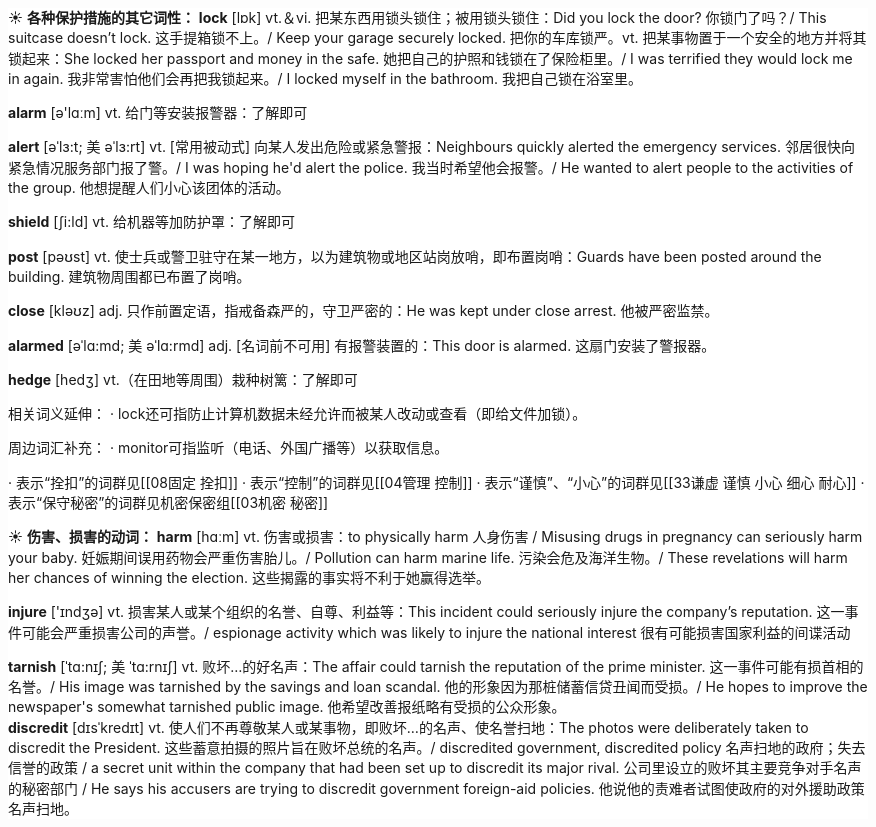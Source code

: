 ☀ <span class="category">**各种保护措施的其它词性：**</span>
<span class="vocabulary">**lock**</span> [lɒk] 
<span class="definition">vt.＆vi. 把某东西用锁头锁住；被用锁头锁住：</span>Did you lock the door? 你锁门了吗？/ This suitcase doesn’t lock. 这手提箱锁不上。/ Keep your garage securely locked. 把你的车库锁严。<span class="definition">vt. 把某事物置于一个安全的地方并将其锁起来：</span>She locked her passport and money in the safe. 她把自己的护照和钱锁在了保险柜里。/ I was terrified they would lock me in again. 我非常害怕他们会再把我锁起来。/ I locked myself in the bathroom. 我把自己锁在浴室里。
           
<span class="vocabulary">**alarm**</span> [ə'lɑːm] 
<span class="definition">vt. 给门等安装报警器：</span>了解即可
           
<span class="vocabulary">**alert**</span> [əˈlɜ:t; 美 əˈlɜ:rt]
<span class="definition">vt. [常用被动式] 向某人发出危险或紧急警报：</span>Neighbours quickly alerted the emergency services. 邻居很快向紧急情况服务部门报了警。/ I was hoping he'd alert the police. 我当时希望他会报警。/ He wanted to alert people to the activities of the group. 他想提醒人们小心该团体的活动。

<span class="vocabulary">**shield**</span> [ʃi:ld]
<span class="definition">vt. 给机器等加防护罩：</span>了解即可

<span class="vocabulary">**post**</span> [pəʊst] 
<span class="definition">vt. 使士兵或警卫驻守在某一地方，以为建筑物或地区站岗放哨，即布置岗哨：</span>Guards have been posted around the building. 建筑物周围都已布置了岗哨。

<span class="vocabulary">**close**</span> [kləʊz] 
<span class="definition">adj. 只作前置定语，指戒备森严的，守卫严密的：</span>He was kept under close arrest. 他被严密监禁。
           
<span class="vocabulary">**alarmed**</span> [əˈlɑ:md; 美 əˈlɑ:rmd]
<span class="definition">adj. [名词前不可用] 有报警装置的：</span>This door is alarmed. 这扇门安装了警报器。
           
<span class="vocabulary">**hedge**</span> [hedʒ]
<span class="definition">vt.（在田地等周围）栽种树篱：</span>了解即可

相关词义延伸：
· lock还可指防止计算机数据未经允许而被某人改动或查看（即给文件加锁）。

周边词汇补充：
· monitor可指监听（电话、外国广播等）以获取信息。

· 表示“拴扣”的词群见[[08固定 拴扣]]
· 表示“控制”的词群见[[04管理 控制]]
· 表示“谨慎”、“小心”的词群见[[33谦虚 谨慎 小心 细心 耐心]]
· 表示“保守秘密”的词群见机密保密组[[03机密 秘密]]

☀ <span class="category">**伤害、损害的动词：**</span>
<span class="vocabulary">**harm**</span> [hɑːm] 
<span class="definition">vt. 伤害或损害：</span>to physically harm 人身伤害 / Misusing drugs in pregnancy can seriously harm your baby. 妊娠期间误用药物会严重伤害胎儿。/ Pollution can harm marine life. 污染会危及海洋生物。/ These revelations will harm her chances of winning the election. 这些揭露的事实将不利于她赢得选举。

<span class="vocabulary">**injure**</span> ['ɪndӡə] 
<span class="definition">vt. 损害某人或某个组织的名誉、自尊、利益等：</span>This incident could seriously injure the company’s reputation. 这一事件可能会严重损害公司的声誉。/ espionage activity which was likely to injure the national interest 很有可能损害国家利益的间谍活动
           
<span class="vocabulary">**tarnish**</span> [ˈtɑ:nɪʃ; 美 ˈtɑ:rnɪʃ]
<span class="definition">vt. 败坏…的好名声：</span>The affair could tarnish the reputation of the prime minister. 这一事件可能有损首相的名誉。/ His image was tarnished by the savings and loan scandal. 他的形象因为那桩储蓄信贷丑闻而受损。/ He hopes to improve the newspaper's somewhat tarnished public image. 他希望改善报纸略有受损的公众形象。            
<span class="vocabulary">**discredit**</span> [dɪsˈkredɪt]
<span class="definition">vt. 使人们不再尊敬某人或某事物，即败坏…的名声、使名誉扫地：</span>The photos were deliberately taken to discredit the President. 这些蓄意拍摄的照片旨在败坏总统的名声。/ discredited government, discredited policy 名声扫地的政府；失去信誉的政策 / a secret unit within the company that had been set up to discredit its major rival. 公司里设立的败坏其主要竞争对手名声的秘密部门 / He says his accusers are trying to discredit government foreign-aid policies. 他说他的责难者试图使政府的对外援助政策名声扫地。

